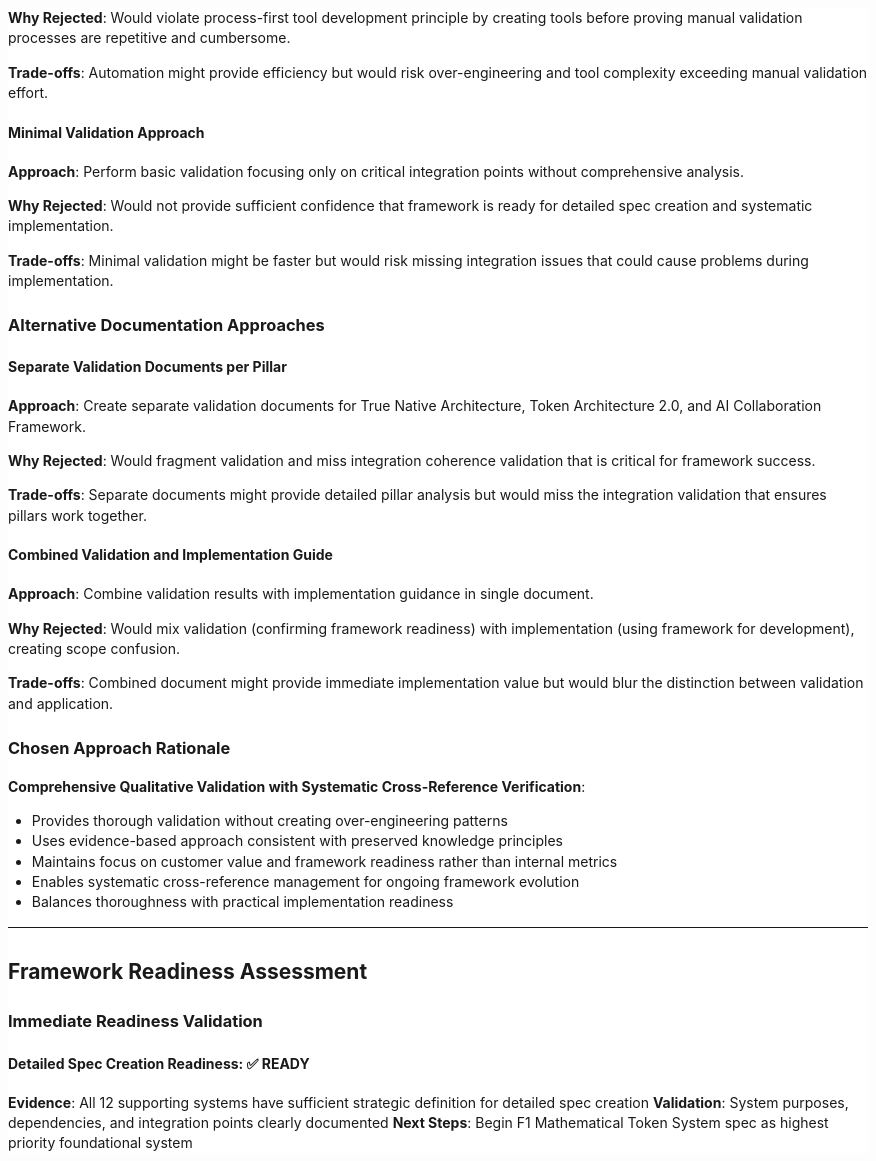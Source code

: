 **Why Rejected**: Would violate process-first tool development principle by creating tools before proving manual validation processes are repetitive and cumbersome.

**Trade-offs**: Automation might provide efficiency but would risk over-engineering and tool complexity exceeding manual validation effort.

#### Minimal Validation Approach
**Approach**: Perform basic validation focusing only on critical integration points without comprehensive analysis.

**Why Rejected**: Would not provide sufficient confidence that framework is ready for detailed spec creation and systematic implementation.

**Trade-offs**: Minimal validation might be faster but would risk missing integration issues that could cause problems during implementation.

### Alternative Documentation Approaches

#### Separate Validation Documents per Pillar
**Approach**: Create separate validation documents for True Native Architecture, Token Architecture 2.0, and AI Collaboration Framework.

**Why Rejected**: Would fragment validation and miss integration coherence validation that is critical for framework success.

**Trade-offs**: Separate documents might provide detailed pillar analysis but would miss the integration validation that ensures pillars work together.

#### Combined Validation and Implementation Guide
**Approach**: Combine validation results with implementation guidance in single document.

**Why Rejected**: Would mix validation (confirming framework readiness) with implementation (using framework for development), creating scope confusion.

**Trade-offs**: Combined document might provide immediate implementation value but would blur the distinction between validation and application.

### Chosen Approach Rationale

**Comprehensive Qualitative Validation with Systematic Cross-Reference Verification**:
- Provides thorough validation without creating over-engineering patterns
- Uses evidence-based approach consistent with preserved knowledge principles
- Maintains focus on customer value and framework readiness rather than internal metrics
- Enables systematic cross-reference management for ongoing framework evolution
- Balances thoroughness with practical implementation readiness

---

## Framework Readiness Assessment

### Immediate Readiness Validation

#### Detailed Spec Creation Readiness: ✅ READY
**Evidence**: All 12 supporting systems have sufficient strategic definition for detailed spec creation
**Validation**: System purposes, dependencies, and integration points clearly documented
**Next Steps**: Begin F1 Mathematical Token System spec as highest priority foundational system
